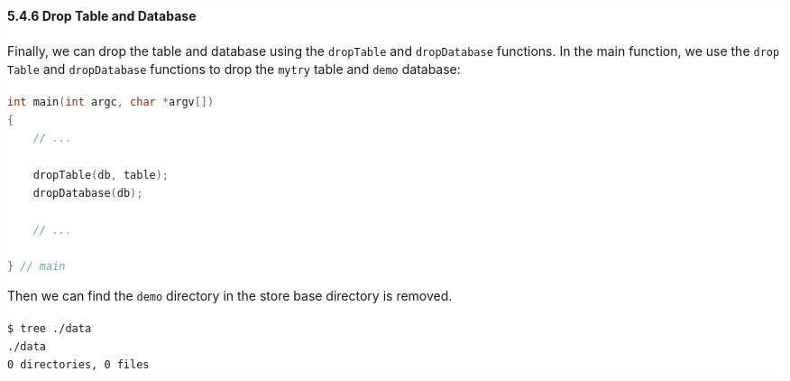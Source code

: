 
#### 5.4.6 Drop Table and Database

Finally, we can drop the table and database using the `dropTable` and `dropDatabase` functions. In the main function, we use the `dropTable` and `dropDatabase` functions to drop the `mytry` table and `demo` database:
```cpp
int main(int argc, char *argv[])
{
    // ...

    dropTable(db, table);
    dropDatabase(db);

    // ...

} // main
```

Then we can find the `demo` directory in the store base directory is removed.
```bash
$ tree ./data
./data
0 directories, 0 files
```
